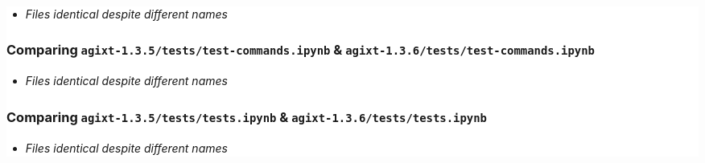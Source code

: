  * *Files identical despite different names*

### Comparing `agixt-1.3.5/tests/test-commands.ipynb` & `agixt-1.3.6/tests/test-commands.ipynb`

 * *Files identical despite different names*

### Comparing `agixt-1.3.5/tests/tests.ipynb` & `agixt-1.3.6/tests/tests.ipynb`

 * *Files identical despite different names*

